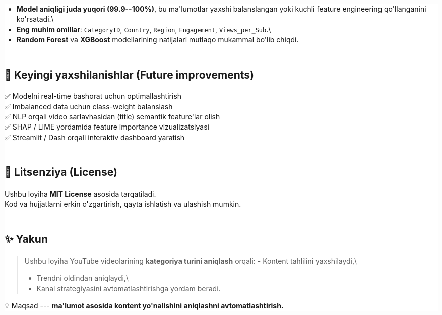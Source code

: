 -   **Model aniqligi juda yuqori (99.9--100%)**, bu ma'lumotlar yaxshi
    balanslangan yoki kuchli feature engineering qo'llanganini
    ko'rsatadi.\
-   **Eng muhim omillar**: `CategoryID`, `Country`, `Region`,
    `Engagement`, `Views_per_Sub`.\
-   **Random Forest** va **XGBoost** modellarining natijalari mutlaqo
    mukammal bo'lib chiqdi.

------------------------------------------------------------------------

## 🔧 Keyingi yaxshilanishlar (Future improvements)

✅ Modelni real-time bashorat uchun optimallashtirish\
✅ Imbalanced data uchun class-weight balanslash\
✅ NLP orqali video sarlavhasidan (title) semantik feature'lar olish\
✅ SHAP / LIME yordamida feature importance vizualizatsiyasi\
✅ Streamlit / Dash orqali interaktiv dashboard yaratish

------------------------------------------------------------------------

## 📜 Litsenziya (License)

Ushbu loyiha **MIT License** asosida tarqatiladi.\
Kod va hujjatlarni erkin o'zgartirish, qayta ishlatish va ulashish
mumkin.

------------------------------------------------------------------------

## ✨ Yakun

> Ushbu loyiha YouTube videolarining **kategoriya turini aniqlash**
> orqali: - Kontent tahlilini yaxshilaydi,\
> - Trendni oldindan aniqlaydi,\
> - Kanal strategiyasini avtomatlashtirishga yordam beradi.

💡 Maqsad --- **ma'lumot asosida kontent yo'nalishini aniqlashni
avtomatlashtirish.**
